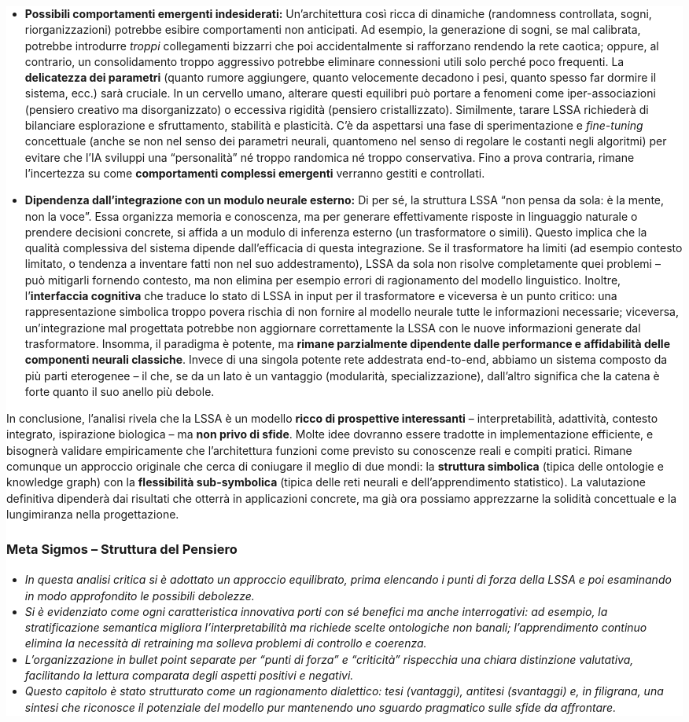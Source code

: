- **Possibili comportamenti emergenti indesiderati:** Un’architettura così ricca di dinamiche (randomness controllata, sogni, riorganizzazioni) potrebbe esibire comportamenti non anticipati. Ad esempio, la generazione di sogni, se mal calibrata, potrebbe introdurre _troppi_ collegamenti bizzarri che poi accidentalmente si rafforzano rendendo la rete caotica; oppure, al contrario, un consolidamento troppo aggressivo potrebbe eliminare connessioni utili solo perché poco frequenti. La **delicatezza dei parametri** (quanto rumore aggiungere, quanto velocemente decadono i pesi, quanto spesso far dormire il sistema, ecc.) sarà cruciale. In un cervello umano, alterare questi equilibri può portare a fenomeni come iper-associazioni (pensiero creativo ma disorganizzato) o eccessiva rigidità (pensiero cristallizzato). Similmente, tarare LSSA richiederà di bilanciare esplorazione e sfruttamento, stabilità e plasticità. C’è da aspettarsi una fase di sperimentazione e _fine-tuning_ concettuale (anche se non nel senso dei parametri neurali, quantomeno nel senso di regolare le costanti negli algoritmi) per evitare che l’IA sviluppi una “personalità” né troppo randomica né troppo conservativa. Fino a prova contraria, rimane l’incertezza su come **comportamenti complessi emergenti** verranno gestiti e controllati.
    
- **Dipendenza dall’integrazione con un modulo neurale esterno:** Di per sé, la struttura LSSA “non pensa da sola: è la mente, non la voce”. Essa organizza memoria e conoscenza, ma per generare effettivamente risposte in linguaggio naturale o prendere decisioni concrete, si affida a un modulo di inferenza esterno (un trasformatore o simili). Questo implica che la qualità complessiva del sistema dipende dall’efficacia di questa integrazione. Se il trasformatore ha limiti (ad esempio contesto limitato, o tendenza a inventare fatti non nel suo addestramento), LSSA da sola non risolve completamente quei problemi – può mitigarli fornendo contesto, ma non elimina per esempio errori di ragionamento del modello linguistico. Inoltre, l’**interfaccia cognitiva** che traduce lo stato di LSSA in input per il trasformatore e viceversa è un punto critico: una rappresentazione simbolica troppo povera rischia di non fornire al modello neurale tutte le informazioni necessarie; viceversa, un’integrazione mal progettata potrebbe non aggiornare correttamente la LSSA con le nuove informazioni generate dal trasformatore. Insomma, il paradigma è potente, ma **rimane parzialmente dipendente dalle performance e affidabilità delle componenti neurali classiche**. Invece di una singola potente rete addestrata end-to-end, abbiamo un sistema composto da più parti eterogenee – il che, se da un lato è un vantaggio (modularità, specializzazione), dall’altro significa che la catena è forte quanto il suo anello più debole.
    

In conclusione, l’analisi rivela che la LSSA è un modello **ricco di prospettive interessanti** – interpretabilità, adattività, contesto integrato, ispirazione biologica – ma **non privo di sfide**. Molte idee dovranno essere tradotte in implementazione efficiente, e bisognerà validare empiricamente che l’architettura funzioni come previsto su conoscenze reali e compiti pratici. Rimane comunque un approccio originale che cerca di coniugare il meglio di due mondi: la **struttura simbolica** (tipica delle ontologie e knowledge graph) con la **flessibilità sub-symbolica** (tipica delle reti neurali e dell’apprendimento statistico). La valutazione definitiva dipenderà dai risultati che otterrà in applicazioni concrete, ma già ora possiamo apprezzarne la solidità concettuale e la lungimiranza nella progettazione.

### Meta Sigmos – Struttura del Pensiero

- _In questa analisi critica si è adottato un approccio equilibrato, prima elencando i punti di forza della LSSA e poi esaminando in modo approfondito le possibili debolezze._
- _Si è evidenziato come ogni caratteristica innovativa porti con sé benefici ma anche interrogativi: ad esempio, la stratificazione semantica migliora l’interpretabilità ma richiede scelte ontologiche non banali; l’apprendimento continuo elimina la necessità di retraining ma solleva problemi di controllo e coerenza._
- _L’organizzazione in bullet point separate per “punti di forza” e “criticità” rispecchia una chiara distinzione valutativa, facilitando la lettura comparata degli aspetti positivi e negativi._
- _Questo capitolo è stato strutturato come un ragionamento dialettico: tesi (vantaggi), antitesi (svantaggi) e, in filigrana, una sintesi che riconosce il potenziale del modello pur mantenendo uno sguardo pragmatico sulle sfide da affrontare._
